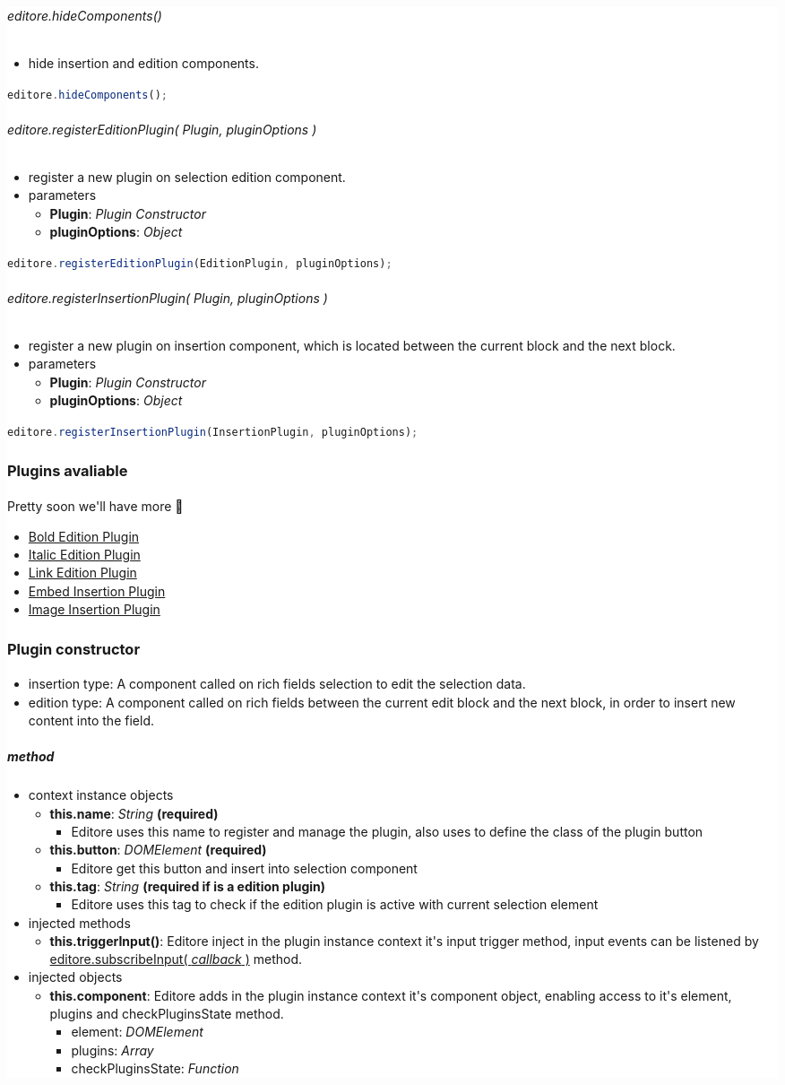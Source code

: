 ###### editore.hideComponents()
  - hide insertion and edition components.
```javascript
editore.hideComponents();
```

###### editore.registerEditionPlugin( *Plugin*, *pluginOptions* )
  - register a new plugin on selection edition component.
  - parameters  
    - **Plugin**: *Plugin Constructor*
    - **pluginOptions**: *Object*
```javascript
editore.registerEditionPlugin(EditionPlugin, pluginOptions);
```

###### editore.registerInsertionPlugin( *Plugin*, *pluginOptions* )
  - register a new plugin on insertion component, which is located between the current block and the next block.
  - parameters  
    - **Plugin**: *Plugin Constructor*
    - **pluginOptions**: *Object*
```javascript
editore.registerInsertionPlugin(InsertionPlugin, pluginOptions);
```

### Plugins avaliable
Pretty soon we'll have more :pray:

- [Bold Edition Plugin](https://github.com/evandroeisinger/editore-bold-plugin.js)
- [Italic Edition Plugin](https://github.com/evandroeisinger/editore-italic-plugin.js)
- [Link Edition Plugin](https://github.com/evandroeisinger/editore-link-plugin.js)
- [Embed Insertion Plugin](https://github.com/evandroeisinger/editore-embed-plugin.js)
- [Image Insertion Plugin](https://github.com/evandroeisinger/editore-image-plugin.js)

### Plugin constructor
  - insertion type: A component called on rich fields selection to edit the selection data.
  - edition type: A component called on rich fields between the current edit block and the next block, in order to insert new content into the field.

##### method
  - context instance objects
    - **this.name**: *String* **(required)**
      - Editore uses this name to register and manage the plugin, also uses to define the class of the plugin button
    - **this.button**: *DOMElement* **(required)**
      - Editore get this button and insert into selection component
    - **this.tag**: *String* **(required if is a edition plugin)**
      - Editore uses this tag to check if the edition plugin is active with current selection element
  - injected methods
    - **this.triggerInput()**: Editore inject in the plugin instance context it's input trigger method, input events can be listened by [editore.subscribeInput( *callback* )](https://github.com/evandroeisinger/editore.js/blob/master/README.md#editoresubscribeinput-callback-) method.
  - injected objects
    - **this.component**: Editore adds in the plugin instance context it's component object, enabling access to it's element, plugins and checkPluginsState method.
        - element: *DOMElement*
        - plugins: *Array*
        - checkPluginsState: *Function*
